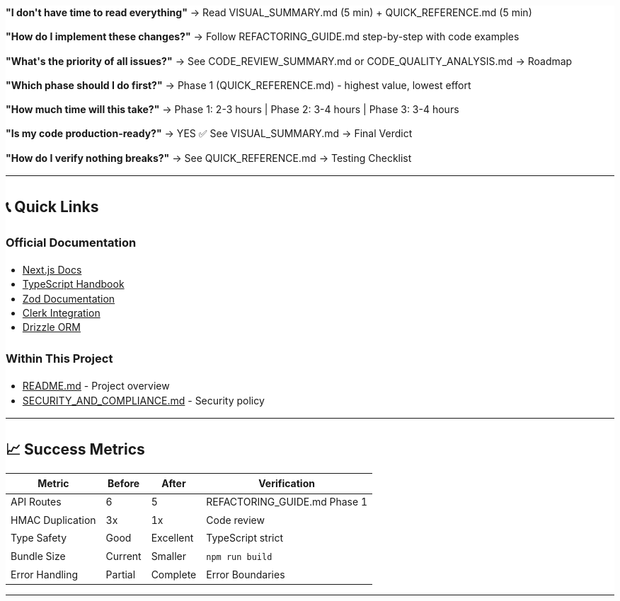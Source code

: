 **"I don't have time to read everything"**
→ Read VISUAL_SUMMARY.md (5 min) + QUICK_REFERENCE.md (5 min)

**"How do I implement these changes?"**
→ Follow REFACTORING_GUIDE.md step-by-step with code examples

**"What's the priority of all issues?"**
→ See CODE_REVIEW_SUMMARY.md or CODE_QUALITY_ANALYSIS.md → Roadmap

**"Which phase should I do first?"**
→ Phase 1 (QUICK_REFERENCE.md) - highest value, lowest effort

**"How much time will this take?"**
→ Phase 1: 2-3 hours | Phase 2: 3-4 hours | Phase 3: 3-4 hours

**"Is my code production-ready?"**
→ YES ✅ See VISUAL_SUMMARY.md → Final Verdict

**"How do I verify nothing breaks?"**
→ See QUICK_REFERENCE.md → Testing Checklist

---

## 📞 Quick Links

### Official Documentation

- [Next.js Docs](https://nextjs.org/docs)
- [TypeScript Handbook](https://www.typescriptlang.org/docs)
- [Zod Documentation](https://zod.dev)
- [Clerk Integration](https://clerk.com/docs)
- [Drizzle ORM](https://orm.drizzle.team)

### Within This Project

- [README.md](./README.md) - Project overview
- [SECURITY_AND_COMPLIANCE.md](./SECURITY_AND_COMPLIANCE.md) - Security policy

---

## 📈 Success Metrics

| Metric           | Before  | After     | Verification                 |
| ---------------- | ------- | --------- | ---------------------------- |
| API Routes       | 6       | 5         | REFACTORING_GUIDE.md Phase 1 |
| HMAC Duplication | 3x      | 1x        | Code review                  |
| Type Safety      | Good    | Excellent | TypeScript strict            |
| Bundle Size      | Current | Smaller   | `npm run build`              |
| Error Handling   | Partial | Complete  | Error Boundaries             |

---
